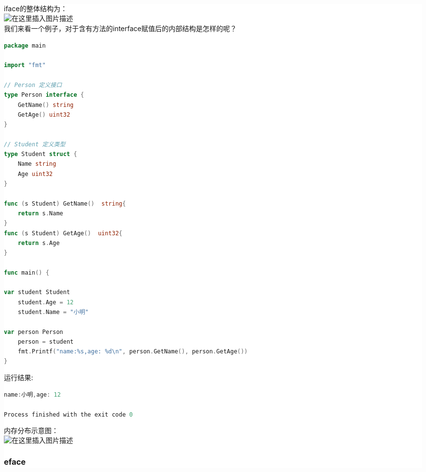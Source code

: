 iface的整体结构为：  
![在这里插入图片描述](https://img-blog.csdnimg.cn/f1d7a2cf59734a24ab2584c9b6ed65a1.jpeg#pic_center)  
我们来看一个例子，对于含有方法的interface赋值后的内部结构是怎样的呢？

```go
package main

import "fmt"

// Person 定义接口
type Person interface {
	GetName() string
	GetAge() uint32
}

// Student 定义类型
type Student struct {
	Name string
	Age uint32
}

func (s Student) GetName()  string{
	return s.Name
}
func (s Student) GetAge()  uint32{
	return s.Age
}

func main() {

var student Student
	student.Age = 12
	student.Name = "小明"

var person Person
	person = student
	fmt.Printf("name:%s,age: %d\n", person.GetName(), person.GetAge())
}

```

运行结果:

```go
name:小明,age: 12 

Process finished with the exit code 0
```

内存分布示意图：  
![在这里插入图片描述](https://img-blog.csdnimg.cn/2dff1c73c3c347f58752c56db7b87292.jpeg#pic_center)

### eface
